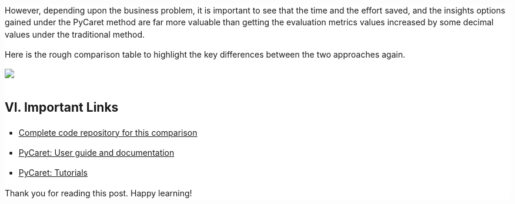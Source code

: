 However, depending upon the business problem, it is important to see that the time and the effort saved, and the insights options gained under the PyCaret method are far more valuable than getting the evaluation metrics values increased by some decimal values under the traditional method.

Here is the rough comparison table to highlight the key differences between the two approaches again.

![](https://cdn-images-1.medium.com/max/2000/1*ivuj02wvmHjBQ8prmQrirA.png)

## VI. Important Links

* [Complete code repository for this comparison](https://github.com/prateek025/SMS_Spam_Ham/blob/master/Spam-Ham.ipynb)

* [PyCaret: User guide and documentation](https://pycaret.org/guide/)

* [PyCaret: Tutorials](https://pycaret.org/tutorial/)

Thank you for reading this post. Happy learning!
